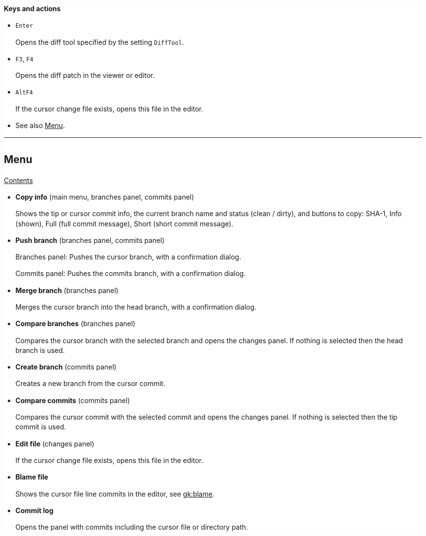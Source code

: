 **Keys and actions**

- `Enter`

    Opens the diff tool specified by the setting `DiffTool`.

- `F3`, `F4`

    Opens the diff patch in the viewer or editor.

- `AltF4`

    If the cursor change file exists, opens this file in the editor.

- See also [Menu](#menu).

*********************************************************************
## Menu

[Contents]

- **Copy info** (main menu, branches panel, commits panel)

    Shows the tip or cursor commit info, the current branch name and status
    (clean / dirty), and buttons to copy: SHA-1, Info (shown), Full (full
    commit message), Short (short commit message).

- **Push branch** (branches panel, commits panel)

    Branches panel: Pushes the cursor branch, with a confirmation dialog.

    Commits panel: Pushes the commits branch, with a confirmation dialog.

- **Merge branch** (branches panel)

    Merges the cursor branch into the head branch, with a confirmation dialog.

- **Compare branches** (branches panel)

    Compares the cursor branch with the selected branch and opens the changes panel.
    If nothing is selected then the head branch is used.

- **Create branch** (commits panel)

    Creates a new branch from the cursor commit.

- **Compare commits** (commits panel)

    Compares the cursor commit with the selected commit and opens the changes panel.
    If nothing is selected then the tip commit is used.

- **Edit file** (changes panel)

    If the cursor change file exists, opens this file in the editor.

- **Blame file**

    Shows the cursor file line commits in the editor, see [gk:blame](#gkblame).

- **Commit log**

    Opens the panel with commits including the cursor file or directory path.


[Contents]: #farnetgitkit
[LibGit2Sharp]: https://github.com/libgit2/libgit2sharp
